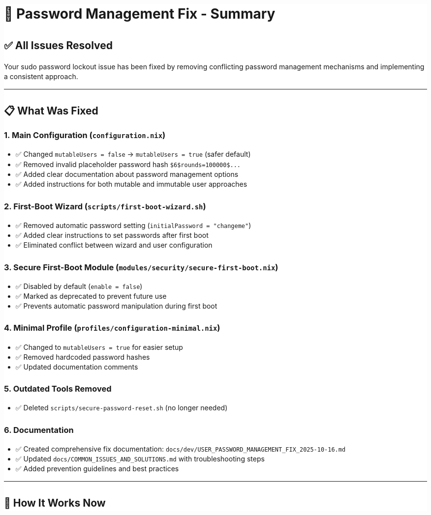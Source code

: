 # 🔧 Password Management Fix - Summary

## ✅ **All Issues Resolved**

Your sudo password lockout issue has been fixed by removing conflicting password management mechanisms and implementing a consistent approach.

---

## 📋 **What Was Fixed**

### 1. **Main Configuration** (`configuration.nix`)
- ✅ Changed `mutableUsers = false` → `mutableUsers = true` (safer default)
- ✅ Removed invalid placeholder password hash `$6$rounds=100000$...`
- ✅ Added clear documentation about password management options
- ✅ Added instructions for both mutable and immutable user approaches

### 2. **First-Boot Wizard** (`scripts/first-boot-wizard.sh`)
- ✅ Removed automatic password setting (`initialPassword = "changeme"`)
- ✅ Added clear instructions to set passwords after first boot
- ✅ Eliminated conflict between wizard and user configuration

### 3. **Secure First-Boot Module** (`modules/security/secure-first-boot.nix`)
- ✅ Disabled by default (`enable = false`)
- ✅ Marked as deprecated to prevent future use
- ✅ Prevents automatic password manipulation during first boot

### 4. **Minimal Profile** (`profiles/configuration-minimal.nix`)
- ✅ Changed to `mutableUsers = true` for easier setup
- ✅ Removed hardcoded password hashes
- ✅ Updated documentation comments

### 5. **Outdated Tools Removed**
- ✅ Deleted `scripts/secure-password-reset.sh` (no longer needed)

### 6. **Documentation**
- ✅ Created comprehensive fix documentation: `docs/dev/USER_PASSWORD_MANAGEMENT_FIX_2025-10-16.md`
- ✅ Updated `docs/COMMON_ISSUES_AND_SOLUTIONS.md` with troubleshooting steps
- ✅ Added prevention guidelines and best practices

---

## 🎯 **How It Works Now**
